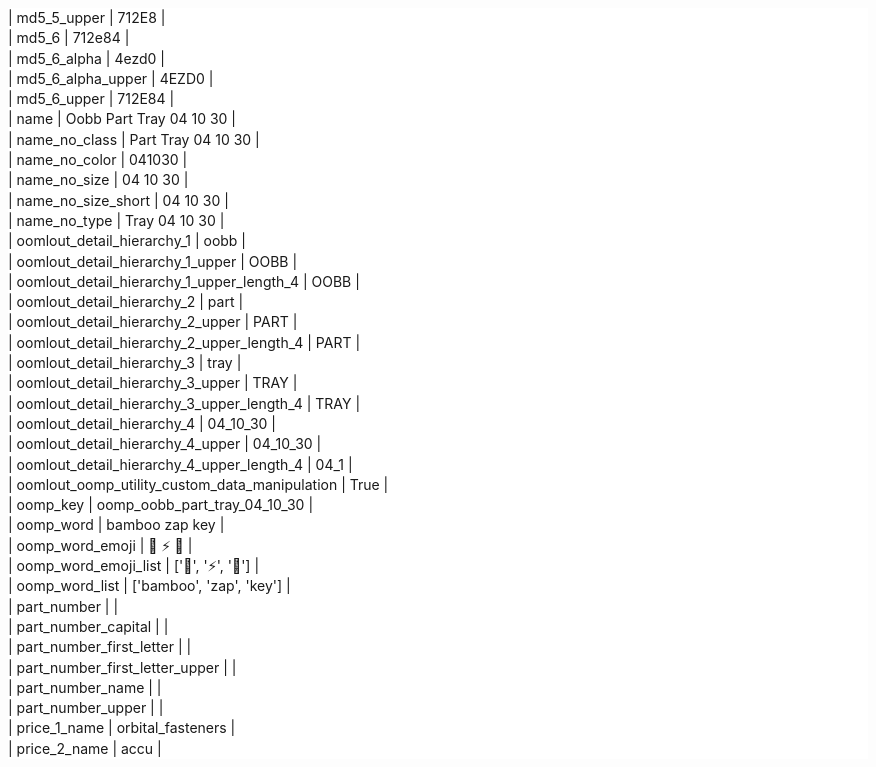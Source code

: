 | md5_5_upper | 712E8 |  
| md5_6 | 712e84 |  
| md5_6_alpha | 4ezd0 |  
| md5_6_alpha_upper | 4EZD0 |  
| md5_6_upper | 712E84 |  
| name | Oobb Part Tray 04 10 30 |  
| name_no_class | Part Tray 04 10 30 |  
| name_no_color | 041030 |  
| name_no_size | 04 10 30 |  
| name_no_size_short | 04 10 30 |  
| name_no_type | Tray 04 10 30 |  
| oomlout_detail_hierarchy_1 | oobb |  
| oomlout_detail_hierarchy_1_upper | OOBB |  
| oomlout_detail_hierarchy_1_upper_length_4 | OOBB |  
| oomlout_detail_hierarchy_2 | part |  
| oomlout_detail_hierarchy_2_upper | PART |  
| oomlout_detail_hierarchy_2_upper_length_4 | PART |  
| oomlout_detail_hierarchy_3 | tray |  
| oomlout_detail_hierarchy_3_upper | TRAY |  
| oomlout_detail_hierarchy_3_upper_length_4 | TRAY |  
| oomlout_detail_hierarchy_4 | 04_10_30 |  
| oomlout_detail_hierarchy_4_upper | 04_10_30 |  
| oomlout_detail_hierarchy_4_upper_length_4 | 04_1 |  
| oomlout_oomp_utility_custom_data_manipulation | True |  
| oomp_key | oomp_oobb_part_tray_04_10_30 |  
| oomp_word | bamboo zap key |  
| oomp_word_emoji | :bamboo: :zap: :key: |  
| oomp_word_emoji_list | [':bamboo:', ':zap:', ':key:'] |  
| oomp_word_list | ['bamboo', 'zap', 'key'] |  
| part_number |  |  
| part_number_capital |  |  
| part_number_first_letter |  |  
| part_number_first_letter_upper |  |  
| part_number_name |  |  
| part_number_upper |  |  
| price_1_name | orbital_fasteners |  
| price_2_name | accu |  